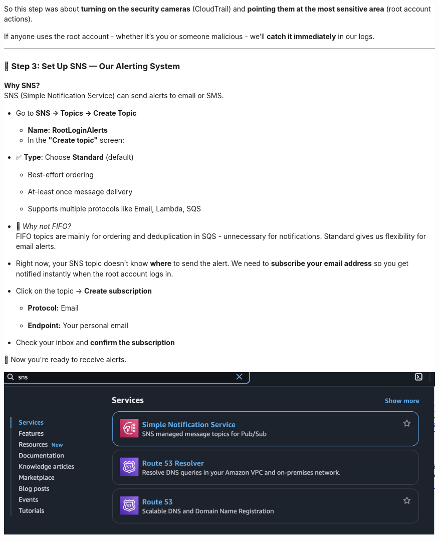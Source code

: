 
So this step was about **turning on the security cameras** (CloudTrail) and **pointing them at the most sensitive area** (root account actions).


If anyone uses the root account - whether it’s you or someone malicious - we’ll **catch it immediately** in our logs.

---

### 🔔 Step 3: Set Up SNS — Our Alerting System

**Why SNS?**  
SNS (Simple Notification Service) can send alerts to email or SMS.

- Go to **SNS → Topics → Create Topic**
    
    - **Name:** **RootLoginAlerts**
    - In the **"Create topic"** screen:

- ✅ **Type**: Choose **Standard** (default)
    
    - Best-effort ordering
        
    - At-least once message delivery
        
    - Supports multiple protocols like Email, Lambda, SQS
        
- 🧠 _Why not FIFO?_  
    FIFO topics are mainly for ordering and deduplication in SQS - unnecessary for notifications. Standard gives us flexibility for email alerts.
    
- Right now, your SNS topic doesn’t know **where** to send the alert. We need to **subscribe your email address** so you get notified instantly when the root account logs in.
- Click on the topic → **Create subscription**
    
    - **Protocol:** Email
        
    - **Endpoint:** Your personal email
        
- Check your inbox and **confirm the subscription**



📧 Now you're ready to receive alerts.


![](images/project-2-root-account-monitoring/20250728102322.png)
